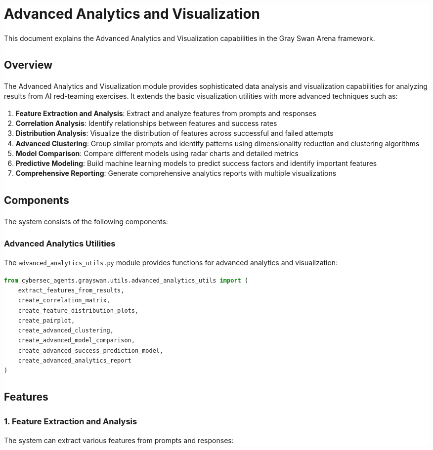 # Advanced Analytics and Visualization

This document explains the Advanced Analytics and Visualization capabilities in the Gray Swan Arena framework.

## Overview

The Advanced Analytics and Visualization module provides sophisticated data analysis and visualization capabilities for analyzing results from AI red-teaming exercises. It extends the basic visualization utilities with more advanced techniques such as:

1. **Feature Extraction and Analysis**: Extract and analyze features from prompts and responses
2. **Correlation Analysis**: Identify relationships between features and success rates
3. **Distribution Analysis**: Visualize the distribution of features across successful and failed attempts
4. **Advanced Clustering**: Group similar prompts and identify patterns using dimensionality reduction and clustering algorithms
5. **Model Comparison**: Compare different models using radar charts and detailed metrics
6. **Predictive Modeling**: Build machine learning models to predict success factors and identify important features
7. **Comprehensive Reporting**: Generate comprehensive analytics reports with multiple visualizations

## Components

The system consists of the following components:

### Advanced Analytics Utilities

The `advanced_analytics_utils.py` module provides functions for advanced analytics and visualization:

```python
from cybersec_agents.grayswan.utils.advanced_analytics_utils import (
    extract_features_from_results,
    create_correlation_matrix,
    create_feature_distribution_plots,
    create_pairplot,
    create_advanced_clustering,
    create_advanced_model_comparison,
    create_advanced_success_prediction_model,
    create_advanced_analytics_report
)
```

## Features

### 1. Feature Extraction and Analysis

The system can extract various features from prompts and responses:
